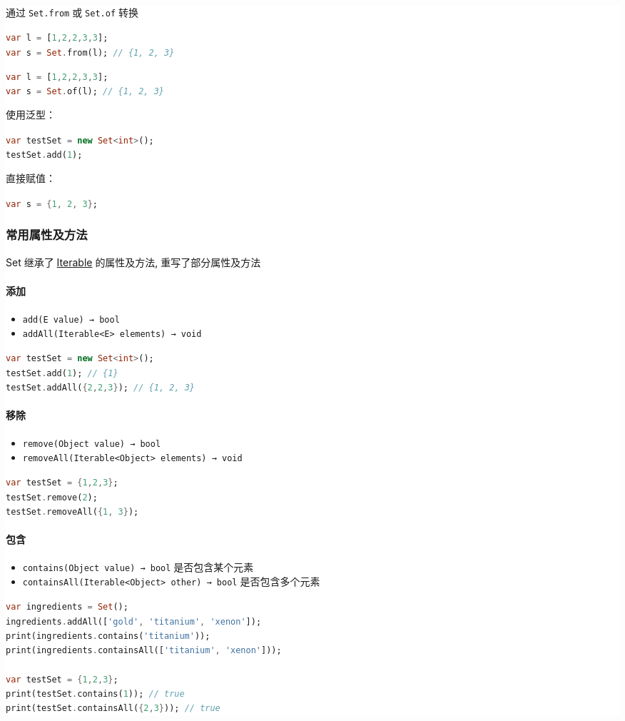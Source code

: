 通过 `Set.from` 或 `Set.of` 转换
```dart
var l = [1,2,2,3,3];
var s = Set.from(l); // {1, 2, 3}
```

```dart
var l = [1,2,2,3,3];
var s = Set.of(l); // {1, 2, 3}
```

使用泛型：
```dart
var testSet = new Set<int>();
testSet.add(1);
```

直接赋值：
```dart
var s = {1, 2, 3};
```

<a name="MO61y"></a>
### 常用属性及方法
Set 继承了 [Iterable](/books/dart/iterable.html) 的属性及方法, 重写了部分属性及方法

<a name="JvXiK"></a>
#### 添加

- `add(E value) → bool`
- `addAll(Iterable<E> elements) → void`

```dart
var testSet = new Set<int>();
testSet.add(1); // {1}
testSet.addAll({2,2,3}); // {1, 2, 3}
```

<a name="HdeDl"></a>
#### 移除

- `remove(Object value) → bool`
- `removeAll(Iterable<Object> elements) → void`

```dart
var testSet = {1,2,3};
testSet.remove(2);
testSet.removeAll({1, 3});
```

<a name="VAdv8"></a>
#### 包含

- `contains(Object value) → bool` 是否包含某个元素
- `containsAll(Iterable<Object> other) → bool` 是否包含多个元素

```dart
var ingredients = Set();
ingredients.addAll(['gold', 'titanium', 'xenon']);
print(ingredients.contains('titanium'));
print(ingredients.containsAll(['titanium', 'xenon']));

var testSet = {1,2,3};
print(testSet.contains(1)); // true
print(testSet.containsAll({2,3})); // true
```
